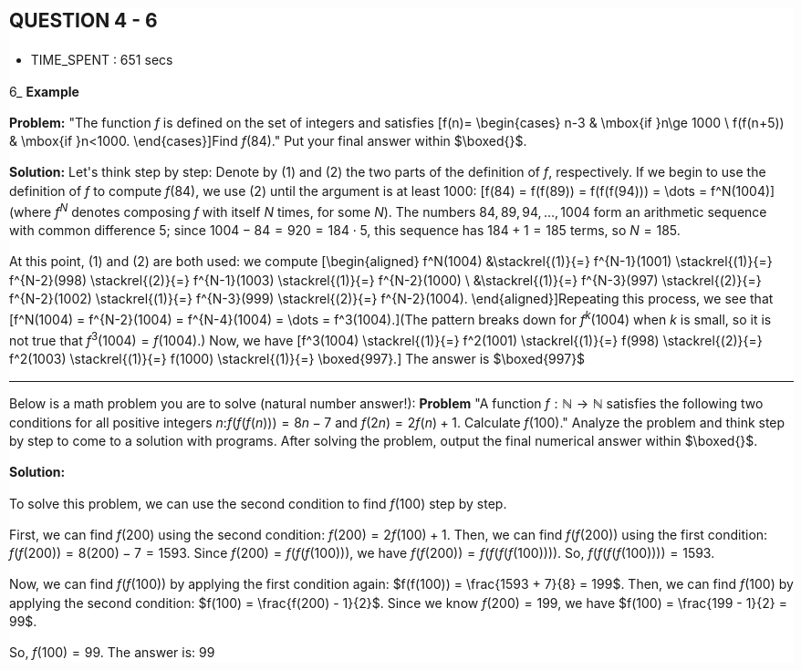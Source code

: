 

## QUESTION 4 - 6 
- TIME_SPENT : 651 secs

6_
**Example**

**Problem:** 
"The function $f$ is defined on the set of integers and satisfies \[f(n)= \begin{cases}  n-3 & \mbox{if }n\ge 1000 \\  f(f(n+5)) & \mbox{if }n<1000. \end{cases}\]Find $f(84)$."
Put your final answer within $\boxed{}$.

**Solution:** 
Let's think step by step:
Denote by (1) and (2) the two parts of the definition of $f$, respectively. If we begin to use the definition of $f$ to compute $f(84)$, we use (2) until the argument is at least $1000$: \[f(84) = f(f(89)) = f(f(f(94))) = \dots = f^N(1004)\](where $f^N$ denotes composing $f$ with itself $N$ times, for some $N$). The numbers $84, 89, 94, \dots, 1004$ form an arithmetic sequence with common difference $5$; since $1004 - 84 = 920 = 184 \cdot 5$, this sequence has $184 + 1 = 185$ terms, so $N = 185$.

At this point, (1) and (2) are both used: we compute \[\begin{aligned} f^N(1004) &\stackrel{(1)}{=} f^{N-1}(1001) \stackrel{(1)}{=} f^{N-2}(998) \stackrel{(2)}{=} f^{N-1}(1003) \stackrel{(1)}{=} f^{N-2}(1000) \\ &\stackrel{(1)}{=} f^{N-3}(997) \stackrel{(2)}{=} f^{N-2}(1002) \stackrel{(1)}{=} f^{N-3}(999) \stackrel{(2)}{=} f^{N-2}(1004). \end{aligned}\]Repeating this process, we see that \[f^N(1004) = f^{N-2}(1004) = f^{N-4}(1004) = \dots = f^3(1004).\](The pattern breaks down for $f^k(1004)$ when $k$ is small, so it is not true that $f^3(1004) = f(1004)$.) Now, we have \[f^3(1004) \stackrel{(1)}{=} f^2(1001) \stackrel{(1)}{=} f(998) \stackrel{(2)}{=} f^2(1003) \stackrel{(1)}{=} f(1000) \stackrel{(1)}{=} \boxed{997}.\] The answer is $\boxed{997}$


---

Below is a math problem you are to solve (natural number answer!):
**Problem**
"A function $f: \mathbb N \to \mathbb N$ satisfies the following two conditions for all positive integers $n$:$f(f(f(n)))=8n-7$ and $f(2n)=2f(n)+1$. Calculate $f(100)$."
Analyze the problem and think step by step to come to a solution with programs. After solving the problem, output the final numerical answer within $\boxed{}$.

**Solution:**


To solve this problem, we can use the second condition to find $f(100)$ step by step.

First, we can find $f(200)$ using the second condition: $f(200) = 2f(100) + 1$.
Then, we can find $f(f(200))$ using the first condition: $f(f(200)) = 8(200) - 7 = 1593$.
Since $f(200) = f(f(f(100)))$, we have $f(f(200)) = f(f(f(f(100))))$.
So, $f(f(f(f(100)))) = 1593$.

Now, we can find $f(f(100))$ by applying the first condition again: $f(f(100)) = \frac{1593 + 7}{8} = 199$.
Then, we can find $f(100)$ by applying the second condition: $f(100) = \frac{f(200) - 1}{2}$.
Since we know $f(200) = 199$, we have $f(100) = \frac{199 - 1}{2} = 99$.

So, $f(100) = 99$. The answer is: $99$
